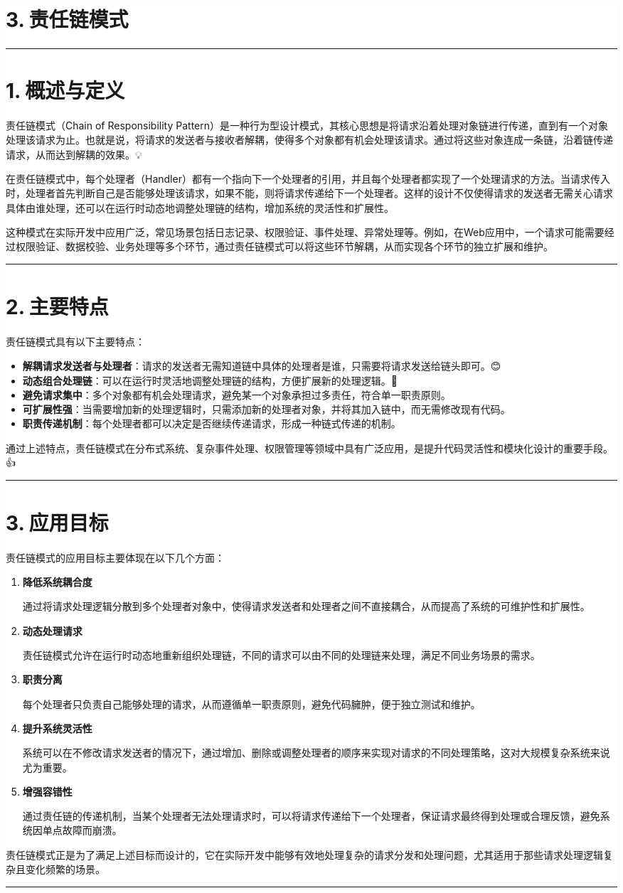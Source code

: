 # 3. 责任链模式

***

# 1. 概述与定义

责任链模式（Chain of Responsibility Pattern）是一种行为型设计模式，其核心思想是将请求沿着处理对象链进行传递，直到有一个对象处理该请求为止。也就是说，将请求的发送者与接收者解耦，使得多个对象都有机会处理该请求。通过将这些对象连成一条链，沿着链传递请求，从而达到解耦的效果。💡

在责任链模式中，每个处理者（Handler）都有一个指向下一个处理者的引用，并且每个处理者都实现了一个处理请求的方法。当请求传入时，处理者首先判断自己是否能够处理该请求，如果不能，则将请求传递给下一个处理者。这样的设计不仅使得请求的发送者无需关心请求具体由谁处理，还可以在运行时动态地调整处理链的结构，增加系统的灵活性和扩展性。

这种模式在实际开发中应用广泛，常见场景包括日志记录、权限验证、事件处理、异常处理等。例如，在Web应用中，一个请求可能需要经过权限验证、数据校验、业务处理等多个环节，通过责任链模式可以将这些环节解耦，从而实现各个环节的独立扩展和维护。

***

# 2. 主要特点

责任链模式具有以下主要特点：

- **解耦请求发送者与处理者**：请求的发送者无需知道链中具体的处理者是谁，只需要将请求发送给链头即可。😊 &#x20;
- **动态组合处理链**：可以在运行时灵活地调整处理链的结构，方便扩展新的处理逻辑。🔀 &#x20;
- **避免请求集中**：多个对象都有机会处理请求，避免某一个对象承担过多责任，符合单一职责原则。 &#x20;
- **可扩展性强**：当需要增加新的处理逻辑时，只需添加新的处理者对象，并将其加入链中，而无需修改现有代码。 &#x20;
- **职责传递机制**：每个处理者都可以决定是否继续传递请求，形成一种链式传递的机制。

通过上述特点，责任链模式在分布式系统、复杂事件处理、权限管理等领域中具有广泛应用，是提升代码灵活性和模块化设计的重要手段。👍

***

# 3. 应用目标

责任链模式的应用目标主要体现在以下几个方面：

1. **降低系统耦合度** &#x20;

   通过将请求处理逻辑分散到多个处理者对象中，使得请求发送者和处理者之间不直接耦合，从而提高了系统的可维护性和扩展性。
2. **动态处理请求** &#x20;

   责任链模式允许在运行时动态地重新组织处理链，不同的请求可以由不同的处理链来处理，满足不同业务场景的需求。
3. **职责分离** &#x20;

   每个处理者只负责自己能够处理的请求，从而遵循单一职责原则，避免代码臃肿，便于独立测试和维护。
4. **提升系统灵活性** &#x20;

   系统可以在不修改请求发送者的情况下，通过增加、删除或调整处理者的顺序来实现对请求的不同处理策略，这对大规模复杂系统来说尤为重要。
5. **增强容错性** &#x20;

   通过责任链的传递机制，当某个处理者无法处理请求时，可以将请求传递给下一个处理者，保证请求最终得到处理或合理反馈，避免系统因单点故障而崩溃。

责任链模式正是为了满足上述目标而设计的，它在实际开发中能够有效地处理复杂的请求分发和处理问题，尤其适用于那些请求处理逻辑复杂且变化频繁的场景。

***
